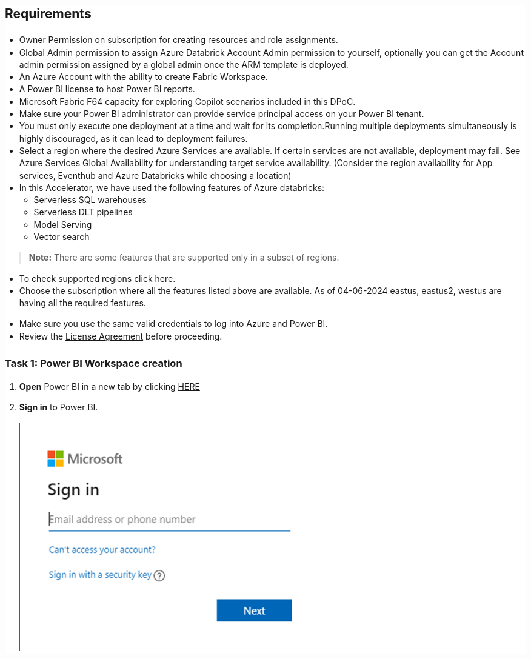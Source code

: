 

## Requirements

* Owner Permission on subscription for creating resources and role assignments.
* Global Admin permission to assign Azure Databrick Account Admin permission to yourself, optionally you can get the Account admin permission assigned by a global admin once the ARM template is deployed.
* An Azure Account with the ability to create Fabric Workspace.
* A Power BI license to host Power BI reports.
* Microsoft Fabric F64 capacity for exploring Copilot scenarios included in this DPoC. 
* Make sure your Power BI administrator can provide service principal access on your Power BI tenant.
* You must only execute one deployment at a time and wait for its completion.Running multiple deployments simultaneously is highly discouraged, as it can lead to deployment failures.
* Select a region where the desired Azure Services are available. If certain services are not available, deployment may fail. See [Azure Services Global Availability](https://azure.microsoft.com/en-us/global-infrastructure/services/?products=all) for understanding target service availability. (Consider the region availability for App services, Eventhub and Azure Databricks while choosing a location)
* In this Accelerator, we have used the following features of Azure databricks:
     - Serverless SQL warehouses
	 - Serverless DLT pipelines
	 - Model Serving
	 - Vector search

> **Note:** There are some features that are supported only in a subset of regions.
- To check supported regions [click here](https://learn.microsoft.com/en-us/azure/databricks/resources/supported-regions). 
- Choose the subscription where all the features listed above are available. As of 04-06-2024 eastus, eastus2, westus are having all the required features.

* Make sure you use the same valid credentials to log into Azure and Power BI.
* Review the [License Agreement](https://github.com/microsoft/Azure-Analytics-and-AI-Engagement/blob/main/CDP-Retail/license.md) before proceeding.


### Task 1: Power BI Workspace creation

1. **Open** Power BI in a new tab by clicking [HERE](https://app.powerbi.com/)

2. **Sign in** to Power BI.

	![Sign in to Power BI.](media/power-bi.png)
